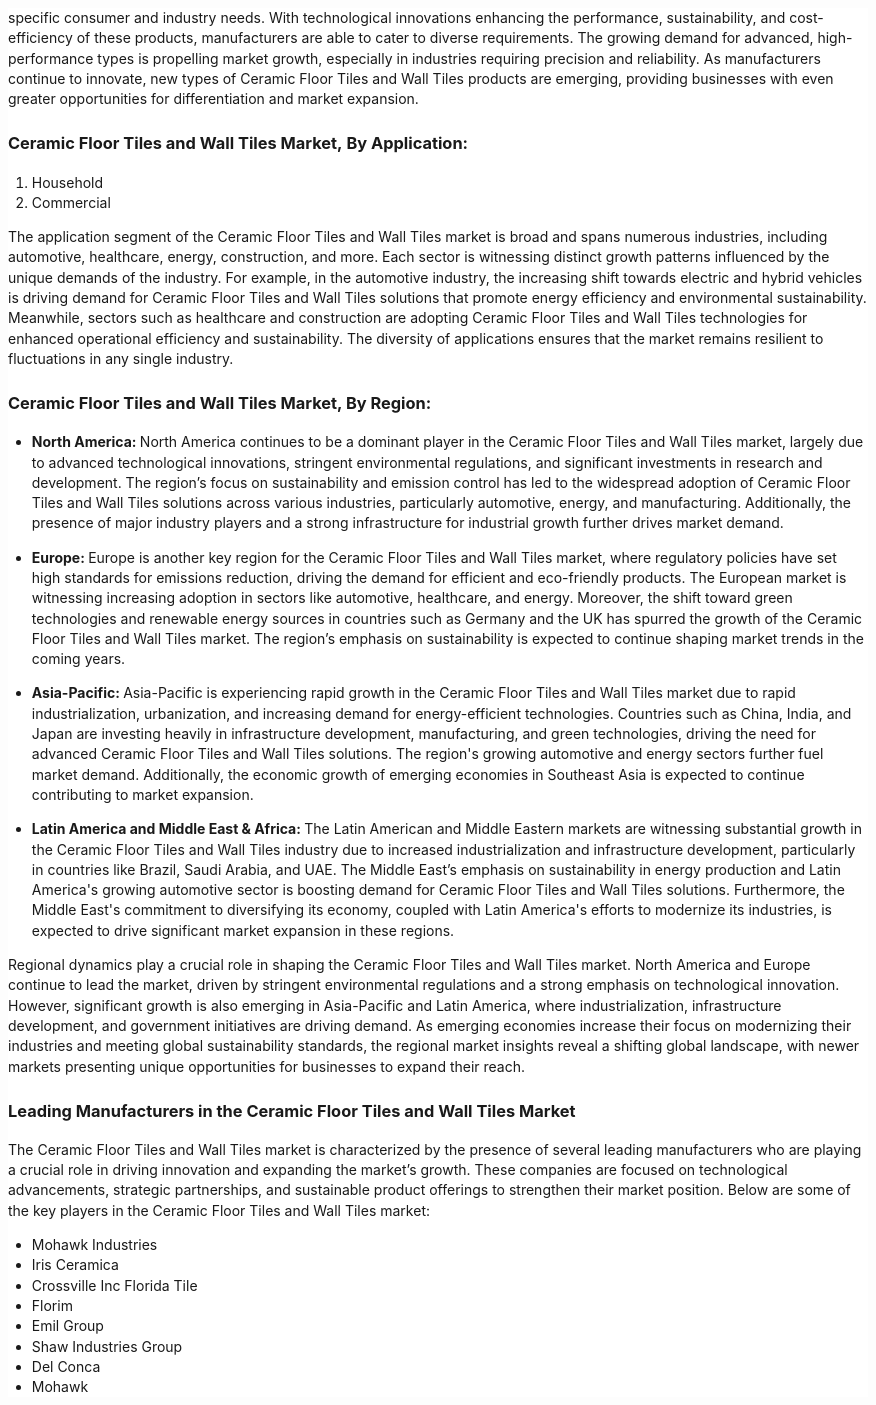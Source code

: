 specific consumer and industry needs. With technological innovations enhancing the performance, sustainability, and cost-efficiency of these products, manufacturers are able to cater to diverse requirements. The growing demand for advanced, high-performance types is propelling market growth, especially in industries requiring precision and reliability. As manufacturers continue to innovate, new types of Ceramic Floor Tiles and Wall Tiles products are emerging, providing businesses with even greater opportunities for differentiation and market expansion.</p><h3>Ceramic Floor Tiles and Wall Tiles Market,&nbsp;By Application:</h3><ol><li>Household<li> Commercial</li></ol><p>The application segment of the Ceramic Floor Tiles and Wall Tiles market is broad and spans numerous industries, including automotive, healthcare, energy, construction, and more. Each sector is witnessing distinct growth patterns influenced by the unique demands of the industry. For example, in the automotive industry, the increasing shift towards electric and hybrid vehicles is driving demand for Ceramic Floor Tiles and Wall Tiles solutions that promote energy efficiency and environmental sustainability. Meanwhile, sectors such as healthcare and construction are adopting Ceramic Floor Tiles and Wall Tiles technologies for enhanced operational efficiency and sustainability. The diversity of applications ensures that the market remains resilient to fluctuations in any single industry.</p><h3>Ceramic Floor Tiles and Wall Tiles Market, By Region:</h3><ul><li><p><strong>North America:&nbsp;</strong>North America continues to be a dominant player in the Ceramic Floor Tiles and Wall Tiles market, largely due to advanced technological innovations, stringent environmental regulations, and significant investments in research and development. The region&rsquo;s focus on sustainability and emission control has led to the widespread adoption of Ceramic Floor Tiles and Wall Tiles solutions across various industries, particularly automotive, energy, and manufacturing. Additionally, the presence of major industry players and a strong infrastructure for industrial growth further drives market demand.</p></li><li><p><strong><strong>Europe:&nbsp;</strong></strong>Europe is another key region for the Ceramic Floor Tiles and Wall Tiles market, where regulatory policies have set high standards for emissions reduction, driving the demand for efficient and eco-friendly products. The European market is witnessing increasing adoption in sectors like automotive, healthcare, and energy. Moreover, the shift toward green technologies and renewable energy sources in countries such as Germany and the UK has spurred the growth of the Ceramic Floor Tiles and Wall Tiles market. The region&rsquo;s emphasis on sustainability is expected to continue shaping market trends in the coming years.</p></li><li><p><strong><strong>Asia-Pacific:&nbsp;</strong></strong>Asia-Pacific is experiencing rapid growth in the Ceramic Floor Tiles and Wall Tiles market due to rapid industrialization, urbanization, and increasing demand for energy-efficient technologies. Countries such as China, India, and Japan are investing heavily in infrastructure development, manufacturing, and green technologies, driving the need for advanced Ceramic Floor Tiles and Wall Tiles solutions. The region's growing automotive and energy sectors further fuel market demand. Additionally, the economic growth of emerging economies in Southeast Asia is expected to continue contributing to market expansion.</p></li><li><p><strong><strong>Latin America and Middle East &amp; Africa:&nbsp;</strong></strong>The Latin American and Middle Eastern markets are witnessing substantial growth in the Ceramic Floor Tiles and Wall Tiles industry due to increased industrialization and infrastructure development, particularly in countries like Brazil, Saudi Arabia, and UAE. The Middle East&rsquo;s emphasis on sustainability in energy production and Latin America's growing automotive sector is boosting demand for Ceramic Floor Tiles and Wall Tiles solutions. Furthermore, the Middle East's commitment to diversifying its economy, coupled with Latin America's efforts to modernize its industries, is expected to drive significant market expansion in these regions.</p></li></ul><p>Regional dynamics play a crucial role in shaping the Ceramic Floor Tiles and Wall Tiles market. North America and Europe continue to lead the market, driven by stringent environmental regulations and a strong emphasis on technological innovation. However, significant growth is also emerging in Asia-Pacific and Latin America, where industrialization, infrastructure development, and government initiatives are driving demand. As emerging economies increase their focus on modernizing their industries and meeting global sustainability standards, the regional market insights reveal a shifting global landscape, with newer markets presenting unique opportunities for businesses to expand their reach.</p><h3><strong>Leading Manufacturers in the Ceramic Floor Tiles and Wall Tiles Market</strong></h3><p>The Ceramic Floor Tiles and Wall Tiles market is characterized by the presence of several leading manufacturers who are playing a crucial role in driving innovation and expanding the market&rsquo;s growth. These companies are focused on technological advancements, strategic partnerships, and sustainable product offerings to strengthen their market position. Below are some of the key players in the Ceramic Floor Tiles and Wall Tiles market:</p></div><div class="article-main__content" data-test-id="publishing-text-block"><ul><li><span class="">Mohawk Industries<li> Iris Ceramica<li> Crossville Inc Florida Tile<li> Florim<li> Emil Group<li> Shaw Industries Group<li> Del Conca<li> Mohawk